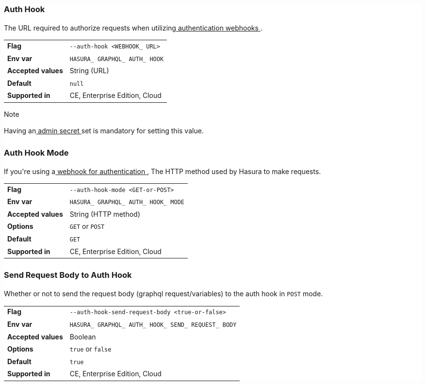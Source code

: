
### Auth Hook​

The URL required to authorize requests when utilizing[ authentication webhooks ](https://hasura.io/docs/latest/auth/authentication/webhook/).

|  |  |
|---|---|
|  **Flag**  |  `--auth-hook <WEBHOOK_ URL>`  |
|  **Env var**  |  `HASURA_ GRAPHQL_ AUTH_ HOOK`  |
|  **Accepted values**  | String (URL) |
|  **Default**  |  `null`  |
|  **Supported in**  | CE, Enterprise Edition, Cloud |


Note

Having an[ admin secret ](https://hasura.io/docs/latest/deployment/graphql-engine-flags/reference/#enable-high-cardinality-labels-for-metrics/#admin-secret-key)set is mandatory for setting this value.

### Auth Hook Mode​

If you're using a[ webhook for authentication ](https://hasura.io/docs/latest/auth/authentication/webhook/), The HTTP method used by Hasura to make
requests.

|  |  |
|---|---|
|  **Flag**  |  `--auth-hook-mode <GET-or-POST>`  |
|  **Env var**  |  `HASURA_ GRAPHQL_ AUTH_ HOOK_ MODE`  |
|  **Accepted values**  | String (HTTP method) |
|  **Options**  |  `GET` or `POST`  |
|  **Default**  |  `GET`  |
|  **Supported in**  | CE, Enterprise Edition, Cloud |


### Send Request Body to Auth Hook​

Whether or not to send the request body (graphql request/variables) to the auth hook in `POST` mode.

|  |  |
|---|---|
|  **Flag**  |  `--auth-hook-send-request-body <true-or-false>`  |
|  **Env var**  |  `HASURA_ GRAPHQL_ AUTH_ HOOK_ SEND_ REQUEST_ BODY`  |
|  **Accepted values**  | Boolean |
|  **Options**  |  `true` or `false`  |
|  **Default**  |  `true`  |
|  **Supported in**  | CE, Enterprise Edition, Cloud |
